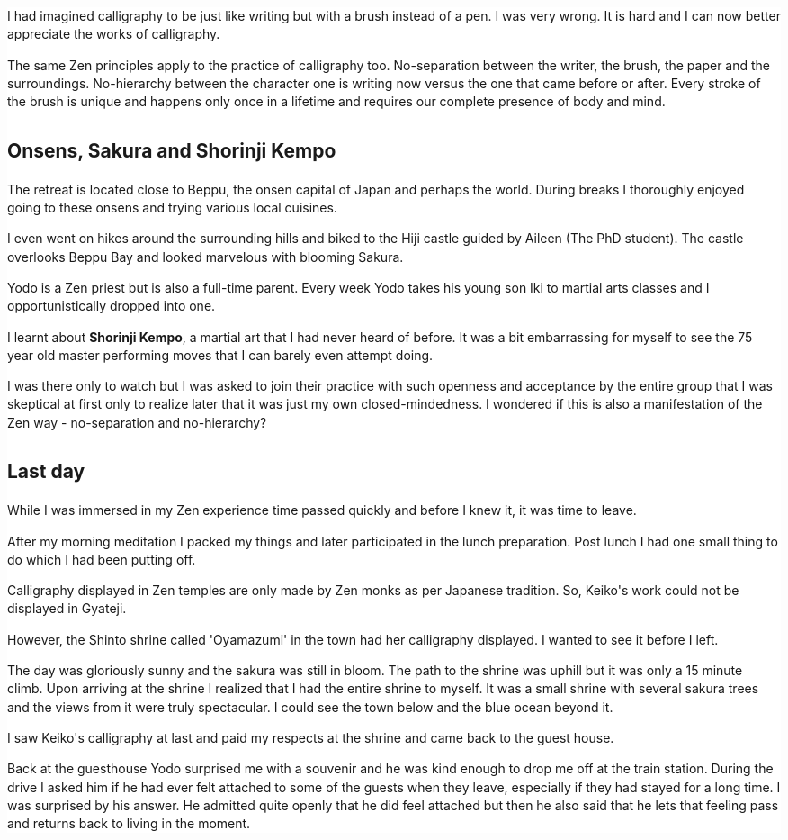 I had imagined calligraphy to be just like writing but with a brush instead of a pen. I was very wrong. It is hard and I can now better appreciate the works of calligraphy.

The same Zen principles apply to the practice of calligraphy too. No-separation between the writer, the brush, the paper and the surroundings. No-hierarchy between the character one is writing now versus the one that came before or after. Every stroke of the brush is unique and happens only once in a lifetime and requires our complete presence of body and mind.

## Onsens, Sakura and Shorinji Kempo

The retreat is located close to Beppu, the onsen capital of Japan and perhaps the world. During breaks I thoroughly enjoyed going to these onsens and trying various local cuisines. 

I even went on hikes around the surrounding hills and biked to the Hiji castle guided by Aileen (The PhD student). The castle overlooks Beppu Bay and looked marvelous with blooming Sakura.

Yodo is a Zen priest but is also a full-time parent. Every week Yodo takes his young son Iki to martial arts classes and I opportunistically dropped into one. 

I learnt about **Shorinji Kempo**, a martial art that I had never heard of before. It was a bit embarrassing for myself to see the 75 year old master performing moves that I can barely even attempt doing. 

I was there only to watch but I was asked to join their practice with such openness and acceptance by the entire group that I was skeptical at first only to realize later that it was just my own closed-mindedness. I wondered if this is also a manifestation of the Zen way - no-separation and no-hierarchy?

## Last day

While I was immersed in my Zen experience time passed quickly and before I knew it, it was time to leave.

After my morning meditation I packed my things and later participated in the lunch preparation. Post lunch I had one small thing to do which I had been putting off. 

Calligraphy displayed in Zen temples are only made by Zen monks as per Japanese tradition. So, Keiko's work could not be displayed in Gyateji. 

However, the Shinto shrine called 'Oyamazumi' in the town had her calligraphy displayed. I wanted to see it before I left.

The day was gloriously sunny and the sakura was still in bloom. The path to the shrine was uphill but it was only a 15 minute climb. Upon arriving at the shrine I realized that I had the entire shrine to myself. It was a small shrine with several sakura trees and the views from it were truly spectacular. I could see the town below and the blue ocean beyond it. 

I saw Keiko's calligraphy at last and paid my respects at the shrine and came back to the guest house.

Back at the guesthouse Yodo surprised me with a souvenir and he was kind enough to drop me off at the train station. During the drive I asked him if he had ever felt attached to some of the guests when they leave, especially if they had stayed for a long time. I was surprised by his answer. He admitted quite openly that he did feel attached but then he also said that he lets that feeling pass and returns back to living in the moment.
